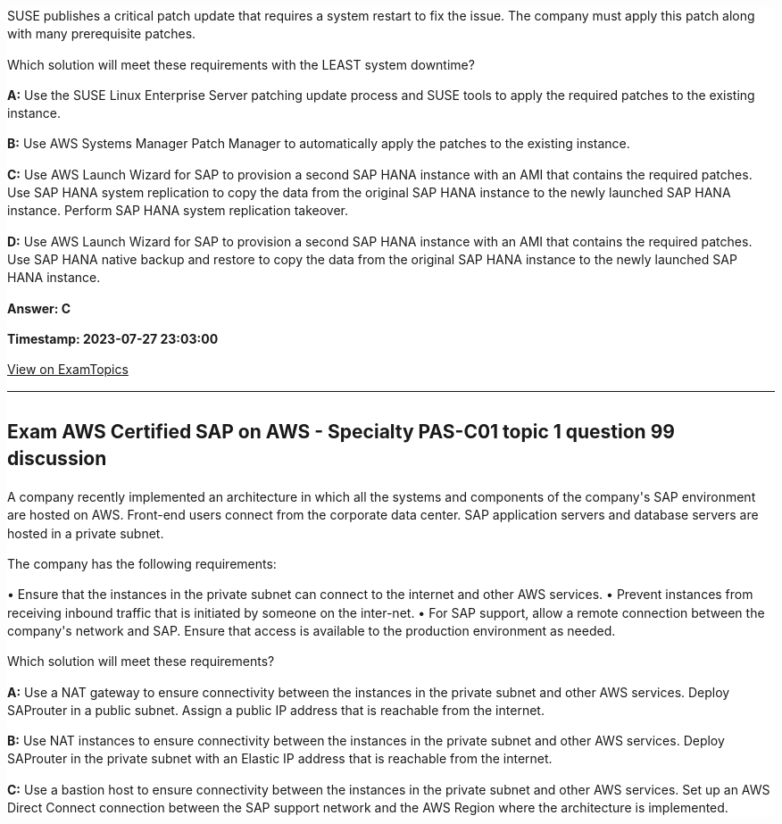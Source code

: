 SUSE publishes a critical patch update that requires a system restart to fix the issue. The company must apply this patch along with many prerequisite patches.

Which solution will meet these requirements with the LEAST system downtime?

**A:** Use the SUSE Linux Enterprise Server patching update process and SUSE tools to apply the required patches to the existing instance.

**B:** Use AWS Systems Manager Patch Manager to automatically apply the patches to the existing instance.

**C:** Use AWS Launch Wizard for SAP to provision a second SAP HANA instance with an AMI that contains the required patches. Use SAP HANA system replication to copy the data from the original SAP HANA instance to the newly launched SAP HANA instance. Perform SAP HANA system replication takeover.

**D:** Use AWS Launch Wizard for SAP to provision a second SAP HANA instance with an AMI that contains the required patches. Use SAP HANA native backup and restore to copy the data from the original SAP HANA instance to the newly launched SAP HANA instance.



**Answer: C**

**Timestamp: 2023-07-27 23:03:00**

[View on ExamTopics](https://www.examtopics.com/discussions/amazon/view/116629-exam-aws-certified-sap-on-aws-specialty-pas-c01-topic-1/)

----------------------------------------

## Exam AWS Certified SAP on AWS - Specialty PAS-C01 topic 1 question 99 discussion

A company recently implemented an architecture in which all the systems and components of the company's SAP environment are hosted on AWS. Front-end users connect from the corporate data center. SAP application servers and database servers are hosted in a private subnet.

The company has the following requirements:

• Ensure that the instances in the private subnet can connect to the internet and other AWS services.
• Prevent instances from receiving inbound traffic that is initiated by someone on the inter-net.
• For SAP support, allow a remote connection between the company's network and SAP. Ensure that access is available to the production environment as needed.

Which solution will meet these requirements?

**A:** Use a NAT gateway to ensure connectivity between the instances in the private subnet and other AWS services. Deploy SAProuter in a public subnet. Assign a public IP address that is reachable from the internet.

**B:** Use NAT instances to ensure connectivity between the instances in the private subnet and other AWS services. Deploy SAProuter in the private subnet with an Elastic IP address that is reachable from the internet.

**C:** Use a bastion host to ensure connectivity between the instances in the private subnet and other AWS services. Set up an AWS Direct Connect connection between the SAP support network and the AWS Region where the architecture is implemented.
